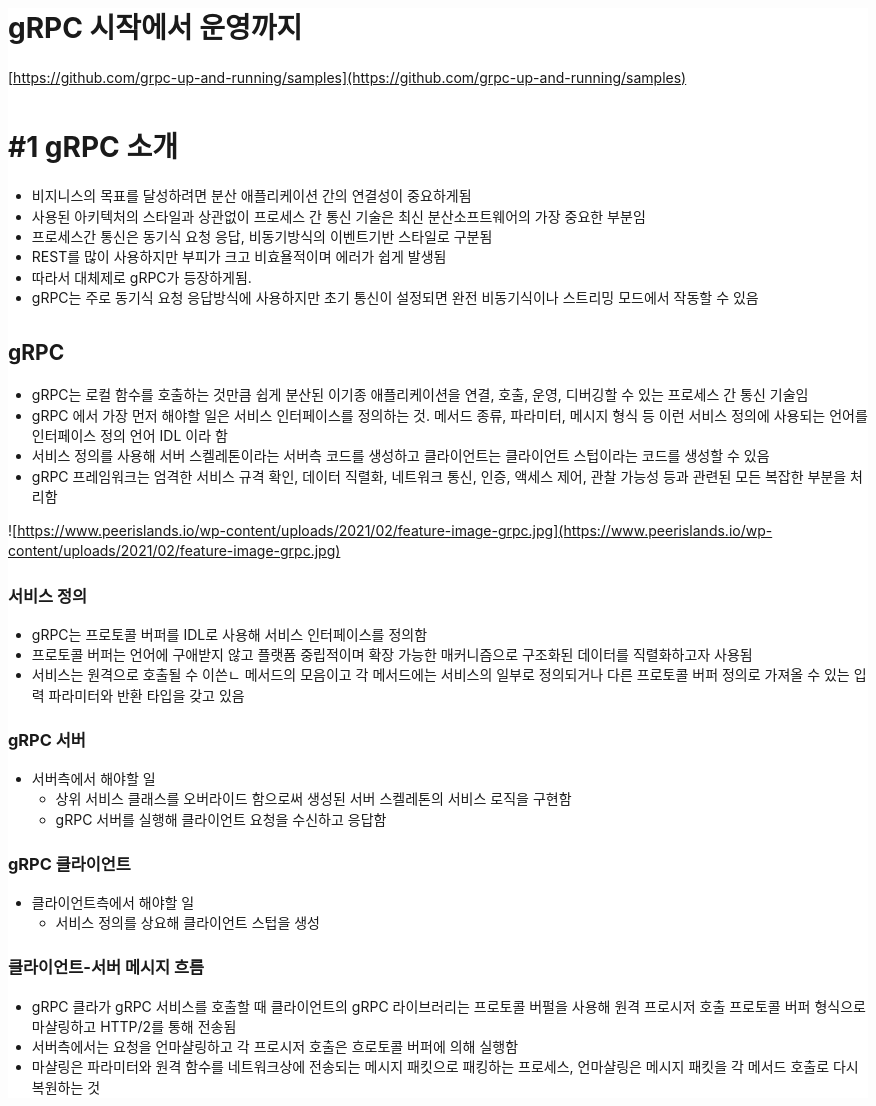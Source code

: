 



# gRPC 시작에서 운영까지

[https://github.com/grpc-up-and-running/samples](https://github.com/grpc-up-and-running/samples)

# #1 gRPC 소개

- 비지니스의 목표를 달성하려면 분산 애플리케이션 간의 연결성이 중요하게됨
- 사용된 아키텍처의 스타일과 상관없이 프로세스 간 통신 기술은 최신 분산소프트웨어의 가장 중요한 부분임
- 프로세스간 통신은 동기식 요청 응답, 비동기방식의 이벤트기반 스타일로 구분됨
- REST를 많이 사용하지만 부피가 크고 비효욜적이며 에러가 쉽게 발생됨
- 따라서 대체제로 gRPC가 등장하게됨.
- gRPC는 주로 동기식 요청 응답방식에 사용하지만 초기 통신이 설정되면 완전 비동기식이나 스트리밍 모드에서 작동할 수 있음

## gRPC

- gRPC는 로컬 함수를 호출하는 것만큼 쉽게 분산된 이기종 애플리케이션을 연결, 호출, 운영, 디버깅할 수 있는 프로세스 간 통신 기술임
- gRPC 에서 가장 먼저 해야할 일은 서비스 인터페이스를 정의하는 것. 메서드 종류, 파라미터, 메시지 형식 등 이런 서비스 정의에 사용되는 언어를 인터페이스 정의 언어 IDL 이라 함
- 서비스 정의를 사용해 서버 스켈레톤이라는 서버측 코드를 생성하고 클라이언트는 클라이언트 스텁이라는 코드를 생성할 수 있음
- gRPC 프레임워크는 엄격한 서비스 규격 확인, 데이터 직렬화, 네트워크 통신, 인증, 액세스 제어, 관찰 가능성 등과 관련된 모든 복잡한 부분을 처리함

![https://www.peerislands.io/wp-content/uploads/2021/02/feature-image-grpc.jpg](https://www.peerislands.io/wp-content/uploads/2021/02/feature-image-grpc.jpg)



### 서비스 정의

- gRPC는 프로토콜 버퍼를 IDL로 사용해 서비스 인터페이스를 정의함
- 프로토콜 버퍼는 언어에 구애받지 않고 플랫폼 중립적이며 확장 가능한 매커니즘으로 구조화된 데이터를 직렬화하고자 사용됨
- 서비스는 원격으로 호출될 수 이쓴ㄴ 메서드의 모음이고 각 메서드에는 서비스의 일부로 정의되거나 다른 프로토콜 버퍼 정의로 가져올 수 있는 입력 파라미터와 반환 타입을 갖고 있음

### gRPC 서버

- 서버측에서 해야할 일
  - 상위 서비스 클래스를 오버라이드 함으로써 생성된 서버 스켈레톤의 서비스 로직을 구현함
  - gRPC 서버를 실행해 클라이언트 요청을 수신하고 응답함



### gRPC 클라이언트

- 클라이언트측에서 해야할 일
  - 서비스 정의를 상요해 클라이언트 스텁을 생성

### 클라이언트-서버 메시지 흐름

- gRPC 클라가 gRPC 서비스를 호출할 때 클라이언트의 gRPC 라이브러리는 프로토콜 버펄을 사용해 원격 프로시저 호출 프로토콜 버퍼 형식으로 마샬링하고 HTTP/2를 통해 전송됨
- 서버측에서는 요청을 언마샬링하고 각 프로시저 호출은 흐로토콜 버퍼에 의해 실행함
- 마샬링은 파라미터와 원격 함수를 네트워크상에 전송되는 메시지 패킷으로 패킹하는 프로세스, 언마샬링은 메시지 패킷을 각 메서드 호출로 다시 복원하는 것
